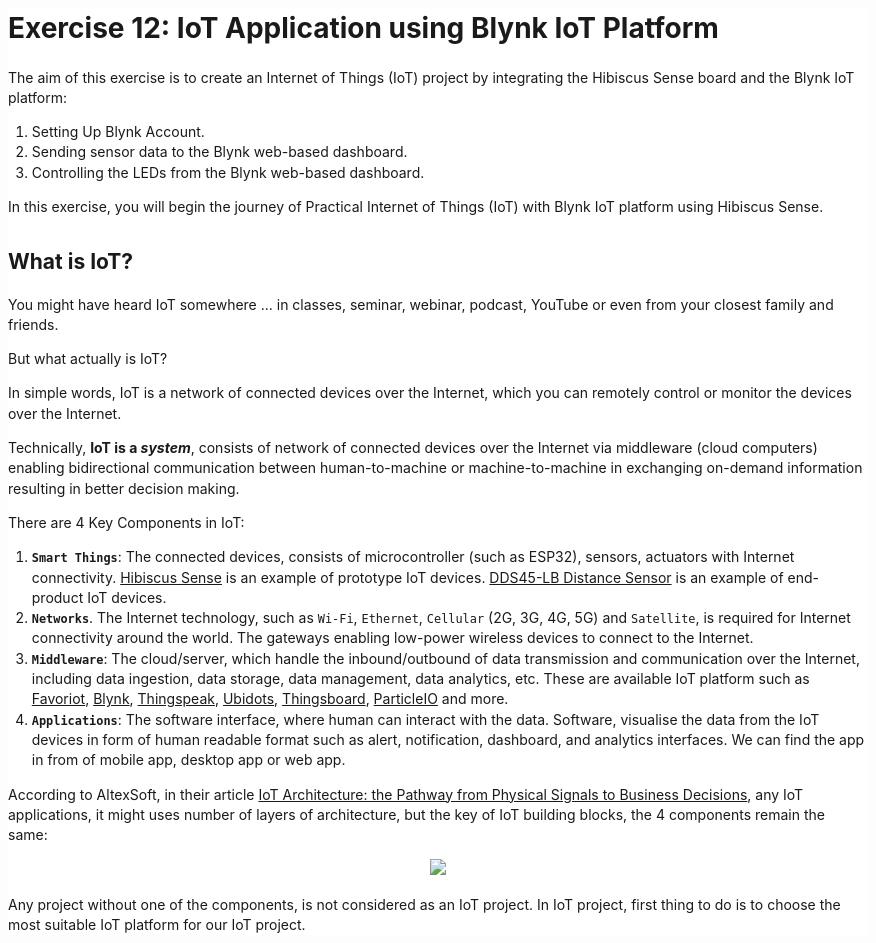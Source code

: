# Exercise 12: IoT Application using Blynk IoT Platform

The aim of this exercise is to create an Internet of Things (IoT) project by integrating the Hibiscus Sense board and the Blynk IoT platform:
1. Setting Up Blynk Account.
2. Sending sensor data to the Blynk web-based dashboard.
3. Controlling the LEDs from the Blynk web-based dashboard.

In this exercise, you will begin the journey of Practical Internet of Things (IoT) with Blynk IoT platform using Hibiscus Sense.

## What is IoT?

You might have heard IoT somewhere ... in classes, seminar, webinar, podcast, YouTube or even from your closest family and friends.

But what actually is IoT?

In simple words, IoT is a network of connected devices over the Internet, which you can remotely control or monitor the devices over the Internet.

Technically, **IoT is a _system_**, consists of network of connected devices over the Internet via middleware (cloud computers) enabling bidirectional communication between human-to-machine or machine-to-machine in exchanging on-demand information resulting in better decision making.

There are 4 Key Components in IoT:
1. **`Smart Things`**: The connected devices, consists of microcontroller (such as ESP32), sensors, actuators with Internet connectivity. [Hibiscus Sense](https://myduino.com/product/myd-036/) is an example of prototype IoT devices. [DDS45-LB Distance Sensor](https://myduino.com/product/drg-039/) is an example of end-product IoT devices.
2. **`Networks`**. The Internet technology, such as `Wi-Fi`, `Ethernet`, `Cellular` (2G, 3G, 4G, 5G) and `Satellite`, is required for Internet connectivity around the world. The gateways enabling low-power wireless devices to connect to the Internet.
3. **`Middleware`**: The cloud/server, which handle the inbound/outbound of data transmission and communication over the Internet, including data ingestion, data storage, data management, data analytics, etc. These are available IoT platform such as [Favoriot](https://platform.favoriot.com/), [Blynk](https://blynk.io/), [Thingspeak](https://thingspeak.com/), [Ubidots](https://ubidots.com/), [Thingsboard](https://thingsboard.io/), [ParticleIO](https://www.particle.io/) and more.
4. **`Applications`**: The software interface, where human can interact with the data. Software, visualise the data from the IoT devices in form of human readable format such as alert, notification, dashboard, and analytics interfaces. We can find the app in from of mobile app, desktop app or web app.

According to AltexSoft, in their article [IoT Architecture: the Pathway from Physical Signals to Business Decisions](https://www.altexsoft.com/blog/iot-architecture-layers-components/), any IoT applications, it might uses number of layers of architecture, but the key of IoT building blocks, the 4 components remain the same:

<p align="center"><a href="https://www.altexsoft.com/blog/iot-architecture-layers-components/"><img src="https://www.altexsoft.com/static/blog-post/2023/11/e04ab4a6-f337-4af8-b276-3f93c019414f.webp" width="700"></a></p>

Any project without one of the components, is not considered as an IoT project. In IoT project, first thing to do is to choose the most suitable IoT platform for our IoT project.
